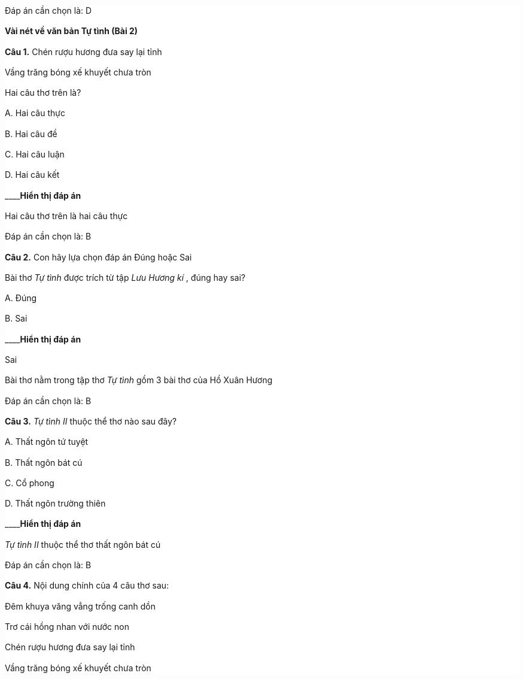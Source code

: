 Đáp án cần chọn là: D

**Vài nét về văn bản Tự tình (Bài 2)**

**Câu 1.** Chén rượu hương đưa say lại tỉnh

Vầng trăng bóng xế khuyết chưa tròn

Hai câu thơ trên là?

A. Hai câu thực

B. Hai câu đề

C. Hai câu luận

D. Hai câu kết

____**Hiển thị đáp án**

Hai câu thơ trên là hai câu thực

Đáp án cần chọn là: B

**Câu 2.** Con hãy lựa chọn đáp án Đúng hoặc Sai

Bài thơ  _Tự tình_ được trích từ tập  _Lưu Hương kí_ , đúng hay sai?

A. Đúng

B. Sai

____**Hiển thị đáp án**

Sai

Bài thơ nằm trong tập thơ  _Tự tình_ gồm 3 bài thơ của Hồ Xuân Hương

Đáp án cần chọn là: B

**Câu 3.** _Tự tình II_ thuộc thể thơ nào sau đây?

A. Thất ngôn tứ tuyệt

B. Thất ngôn bát cú

C. Cổ phong

D. Thất ngôn trường thiên

____**Hiển thị đáp án**

_Tự tình II_ thuộc thể thơ thất ngôn bát cú

Đáp án cần chọn là: B

**Câu 4.** Nội dung chính của 4 câu thơ sau:

Đêm khuya văng vẳng trống canh dồn

Trơ cái hồng nhan với nước non

Chén rượu hương đưa say lại tỉnh

Vầng trăng bóng xế khuyết chưa tròn
